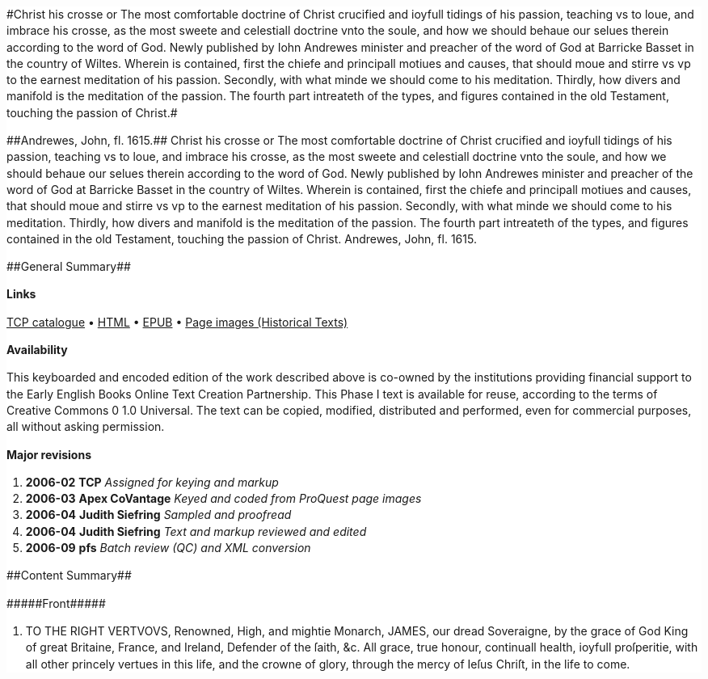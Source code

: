#Christ his crosse or The most comfortable doctrine of Christ crucified and ioyfull tidings of his passion, teaching vs to loue, and imbrace his crosse, as the most sweete and celestiall doctrine vnto the soule, and how we should behaue our selues therein according to the word of God. Newly published by Iohn Andrewes minister and preacher of the word of God at Barricke Basset in the country of Wiltes. Wherein is contained, first the chiefe and principall motiues and causes, that should moue and stirre vs vp to the earnest meditation of his passion. Secondly, with what minde we should come to his meditation. Thirdly, how divers and manifold is the meditation of the passion. The fourth part intreateth of the types, and figures contained in the old Testament, touching the passion of Christ.#

##Andrewes, John, fl. 1615.##
Christ his crosse or The most comfortable doctrine of Christ crucified and ioyfull tidings of his passion, teaching vs to loue, and imbrace his crosse, as the most sweete and celestiall doctrine vnto the soule, and how we should behaue our selues therein according to the word of God. Newly published by Iohn Andrewes minister and preacher of the word of God at Barricke Basset in the country of Wiltes. Wherein is contained, first the chiefe and principall motiues and causes, that should moue and stirre vs vp to the earnest meditation of his passion. Secondly, with what minde we should come to his meditation. Thirdly, how divers and manifold is the meditation of the passion. The fourth part intreateth of the types, and figures contained in the old Testament, touching the passion of Christ.
Andrewes, John, fl. 1615.

##General Summary##

**Links**

[TCP catalogue](http://www.ota.ox.ac.uk/tcp/)  • 
[HTML](http://tei.it.ox.ac.uk/tcp/Texts-HTML/free/A19/A19511.html)  • 
[EPUB](http://tei.it.ox.ac.uk/tcp/Texts-EPUB/free/A19/A19511.epub) • 
[Page images (Historical Texts)](https://data.historicaltexts.jisc.ac.uk/view?pubId=eebo-99850592e&pageId=eebo-99850592e-15803-1)

**Availability**

This keyboarded and encoded edition of the
	       work described above is co-owned by the institutions
	       providing financial support to the Early English Books
	       Online Text Creation Partnership. This Phase I text is
	       available for reuse, according to the terms of Creative
	       Commons 0 1.0 Universal. The text can be copied,
	       modified, distributed and performed, even for
	       commercial purposes, all without asking permission.

**Major revisions**

1. __2006-02__ __TCP__ *Assigned for keying and markup*
1. __2006-03__ __Apex CoVantage__ *Keyed and coded from ProQuest page images*
1. __2006-04__ __Judith Siefring__ *Sampled and proofread*
1. __2006-04__ __Judith Siefring__ *Text and markup reviewed and edited*
1. __2006-09__ __pfs__ *Batch review (QC) and XML conversion*

##Content Summary##

#####Front#####

1. TO THE RIGHT VERTVOVS, Renowned, High, and mightie Monarch, JAMES, our dread Soveraigne, by the grace of God King of great Britaine, France, and Ireland, Defender of the ſaith, &c. All grace, true honour, continuall health, ioyfull proſperitie, with all other princely vertues in this life, and the crowne of glory, through the mercy of Ieſus Chriſt, in the life to come.
